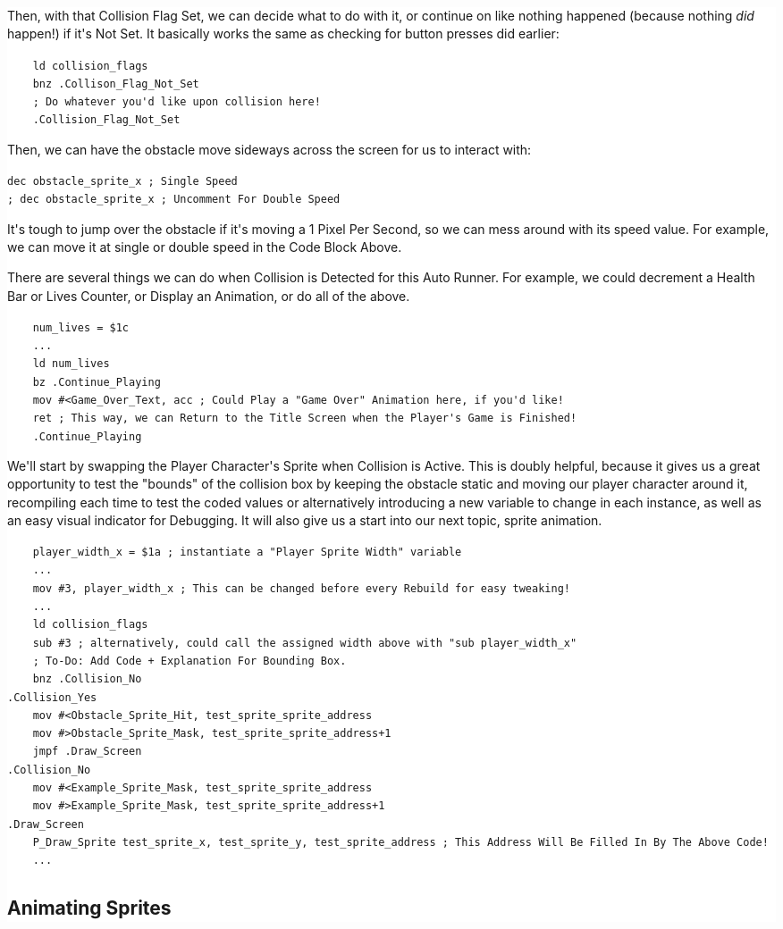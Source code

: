Then, with that Collision Flag Set, we can decide what to do with it, or continue on like nothing happened (because nothing _did_ happen!) if it's Not Set. It basically works the same as checking for button presses did earlier:

        ld collision_flags
        bnz .Collison_Flag_Not_Set
        ; Do whatever you'd like upon collision here!
        .Collision_Flag_Not_Set

Then, we can have the obstacle move sideways across the screen for us to interact with:

	dec obstacle_sprite_x ; Single Speed
	; dec obstacle_sprite_x ; Uncomment For Double Speed

It's tough to jump over the obstacle if it's moving a 1 Pixel Per Second, so we can mess around with its speed value. For example, we can move it at single or double speed in the Code Block Above.

There are several things we can do when Collision is Detected for this Auto Runner. For example, we could decrement a Health Bar or Lives Counter, or Display an Animation, or do all of the above.

        num_lives = $1c
        ...
        ld num_lives
        bz .Continue_Playing
        mov #<Game_Over_Text, acc ; Could Play a "Game Over" Animation here, if you'd like!
        ret ; This way, we can Return to the Title Screen when the Player's Game is Finished!
        .Continue_Playing

We'll start by swapping the Player Character's Sprite when Collision is Active. This is doubly helpful, because it gives us a great opportunity to test the "bounds" of the collision box by keeping the obstacle static and moving our player character around it, recompiling each time to test the coded values or alternatively introducing a new variable to change in each instance, as well as an easy visual indicator for Debugging. It will also give us a start into our next topic, sprite animation.

	 	player_width_x = $1a ; instantiate a "Player Sprite Width" variable
		...
		mov #3, player_width_x ; This can be changed before every Rebuild for easy tweaking!
		...
		ld collision_flags
		sub #3 ; alternatively, could call the assigned width above with "sub player_width_x"
		; To-Do: Add Code + Explanation For Bounding Box.
		bnz .Collision_No
	.Collision_Yes
		mov #<Obstacle_Sprite_Hit, test_sprite_sprite_address
		mov #>Obstacle_Sprite_Mask, test_sprite_sprite_address+1
		jmpf .Draw_Screen
	.Collision_No
		mov #<Example_Sprite_Mask, test_sprite_sprite_address
		mov #>Example_Sprite_Mask, test_sprite_sprite_address+1
	.Draw_Screen
		P_Draw_Sprite test_sprite_x, test_sprite_y, test_sprite_address ; This Address Will Be Filled In By The Above Code!
		...

## Animating Sprites
